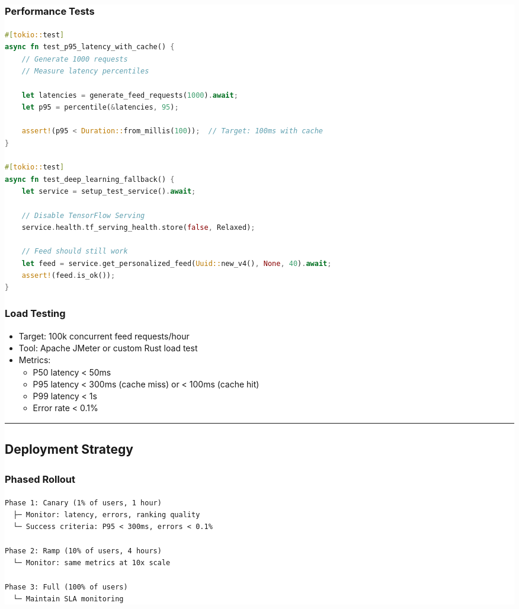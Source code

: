 
### Performance Tests

```rust
#[tokio::test]
async fn test_p95_latency_with_cache() {
    // Generate 1000 requests
    // Measure latency percentiles

    let latencies = generate_feed_requests(1000).await;
    let p95 = percentile(&latencies, 95);

    assert!(p95 < Duration::from_millis(100));  // Target: 100ms with cache
}

#[tokio::test]
async fn test_deep_learning_fallback() {
    let service = setup_test_service().await;

    // Disable TensorFlow Serving
    service.health.tf_serving_health.store(false, Relaxed);

    // Feed should still work
    let feed = service.get_personalized_feed(Uuid::new_v4(), None, 40).await;
    assert!(feed.is_ok());
}
```

### Load Testing

- Target: 100k concurrent feed requests/hour
- Tool: Apache JMeter or custom Rust load test
- Metrics:
  - P50 latency < 50ms
  - P95 latency < 300ms (cache miss) or < 100ms (cache hit)
  - P99 latency < 1s
  - Error rate < 0.1%

---

## Deployment Strategy

### Phased Rollout

```
Phase 1: Canary (1% of users, 1 hour)
  ├─ Monitor: latency, errors, ranking quality
  └─ Success criteria: P95 < 300ms, errors < 0.1%

Phase 2: Ramp (10% of users, 4 hours)
  └─ Monitor: same metrics at 10x scale

Phase 3: Full (100% of users)
  └─ Maintain SLA monitoring
```

